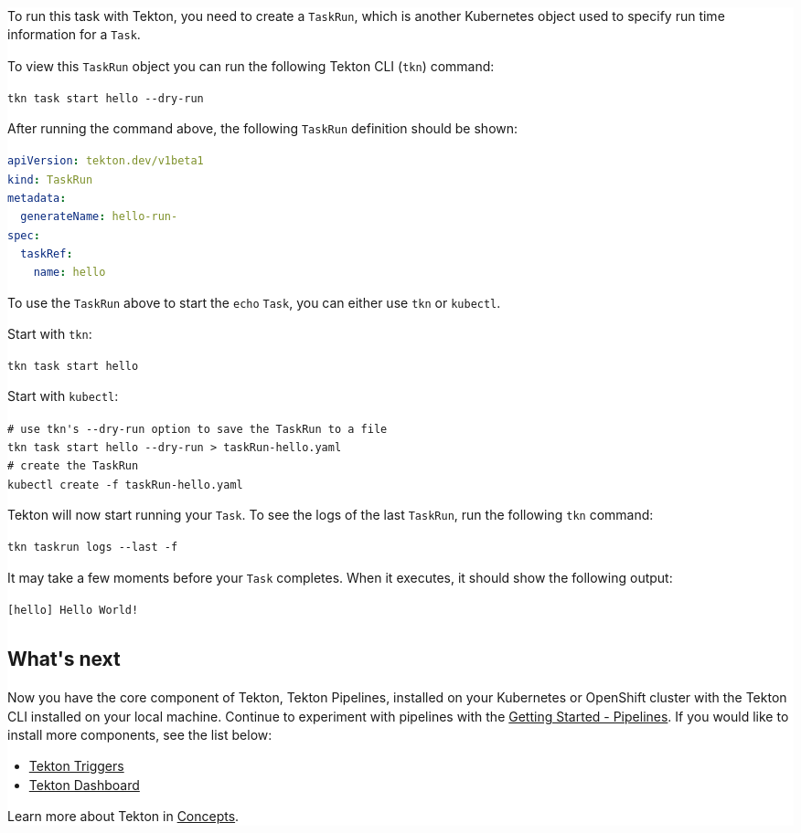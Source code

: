 To run this task with Tekton, you need to create a `TaskRun`, which is
another Kubernetes object used to specify run time information for a `Task`. 

To view this `TaskRun` object you can run the following Tekton CLI (`tkn`) command:

```shell
tkn task start hello --dry-run
```

After running the command above, the following `TaskRun` definition should be shown:

```yaml
apiVersion: tekton.dev/v1beta1
kind: TaskRun
metadata:
  generateName: hello-run-
spec:
  taskRef:
    name: hello
```

To use the `TaskRun` above to start the `echo` `Task`, you can either use 
`tkn` or `kubectl`.

Start with `tkn`:

```shell
tkn task start hello
```

Start with `kubectl`:

```shell
# use tkn's --dry-run option to save the TaskRun to a file
tkn task start hello --dry-run > taskRun-hello.yaml
# create the TaskRun
kubectl create -f taskRun-hello.yaml
```

Tekton will now start running your `Task`. To see the logs of the last `TaskRun`, run 
the following `tkn` command:

```shell
tkn taskrun logs --last -f 
```

It may take a few moments before your `Task` completes. When it executes, it should 
show the following output:

```
[hello] Hello World!
```

## What's next

Now you have the core component of Tekton, Tekton Pipelines, installed on
your Kubernetes or OpenShift cluster with the Tekton CLI installed on your local
machine. Continue to experiment with pipelines with the 
[Getting Started - Pipelines](./pipelines). If you would like to install 
more components, see the list below:

* [Tekton Triggers](/docs/triggers)
* [Tekton Dashboard](/docs/dashboard)

Learn more about Tekton in [Concepts](/docs/concepts/).
